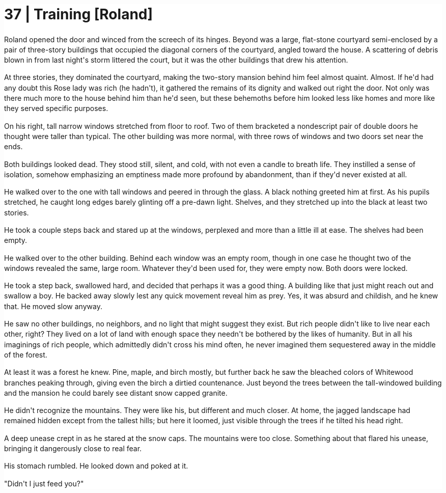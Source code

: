 # 37 | Training [Roland]

Roland opened the door and winced from the screech of its hinges. Beyond was a large, flat-stone courtyard semi-enclosed by a pair of three-story buildings that occupied the diagonal corners of the courtyard, angled toward the house. A scattering of debris blown in from last night's storm littered the court, but it was the other buildings that drew his attention.

At three stories, they dominated the courtyard, making the two-story mansion behind him feel almost quaint. Almost. If he'd had any doubt this Rose lady was rich (he hadn't), it gathered the remains of its dignity and walked out right the door. Not only was there much more to the house behind him than he'd seen, but these behemoths before him looked less like homes and more like they served specific purposes.

On his right, tall narrow windows stretched from floor to roof. Two of them bracketed a nondescript pair of double doors he thought were taller than typical. The other building was more normal, with three rows of windows and two doors set near the ends.

Both buildings looked dead. They stood still, silent, and cold, with not even a candle to breath life. They instilled a sense of isolation, somehow emphasizing an emptiness made more profound by abandonment, than if they'd never existed at all.

He walked over to the one with tall windows and peered in through the glass. A black nothing greeted him at first. As his pupils stretched, he caught long edges barely glinting off a pre-dawn light. Shelves, and they stretched up into the black at least two stories.

He took a couple steps back and stared up at the windows, perplexed and more than a little ill at ease. The shelves had been empty.

He walked over to the other building. Behind each window was an empty room, though in one case he thought two of the windows revealed the same, large room. Whatever they'd been used for, they were empty now. Both doors were locked.

He took a step back, swallowed hard, and decided that perhaps it was a good thing. A building like that just might reach out and swallow a boy. He backed away slowly lest any quick movement reveal him as prey. Yes, it was absurd and childish, and he knew that. He moved slow anyway.

He saw no other buildings, no neighbors, and no light that might suggest they exist. But rich people didn't like to live near each other, right? They lived on a lot of land with enough space they needn't be bothered by the likes of humanity. But in all his imaginings of rich people, which admittedly didn't cross his mind often, he never imagined them sequestered away in the middle of the forest.

At least it was a forest he knew. Pine, maple, and birch mostly, but further back he saw the bleached colors of Whitewood branches peaking through, giving even the birch a dirtied countenance. Just beyond the trees between the tall-windowed building and the mansion he could barely see distant snow capped granite.

He didn't recognize the mountains. They were like his, but different and much closer. At home, the jagged landscape had remained hidden except from the tallest hills; but here it loomed, just visible through the trees if he tilted his head right.

A deep unease crept in as he stared at the snow caps. The mountains were too close. Something about that flared his unease, bringing it dangerously close to real fear.

His stomach rumbled. He looked down and poked at it.

"Didn't I just feed you?"
